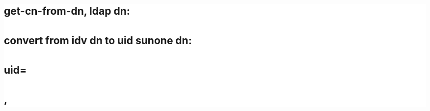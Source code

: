 ## 

## get-cn-from-dn, ldap dn:

<do-set-local-variable name="cnfromDN" scope="policy">

## <arg-string>

## <token-parse-dn dest-dn-format="slash" length="1" src-dn-format="ldap" start="-1">

## <token-xpath expression="association/text()"/>

## </token-parse-dn>

## </arg-string>

## </do-set-local-variable>

## 

## 

## 

## 

## convert from idv dn to uid sunone dn:

## 

## 

## <do-set-op-association>

## <arg-association>

## <token-text xml:space="preserve">uid=</token-text>

## <token-xpath expression="new-name/text()"/>

## <token-text xml:space="preserve">,</token-text>

## <token-lower-case>

## <token-src-dn convert="true" length="-3" start="1"/>
